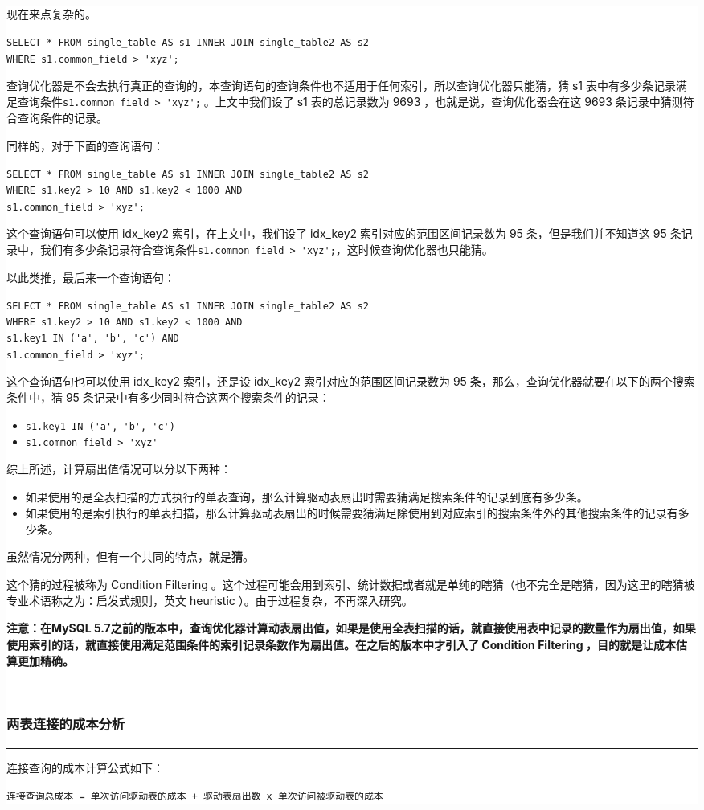 现在来点复杂的。

```mysql
SELECT * FROM single_table AS s1 INNER JOIN single_table2 AS s2 
WHERE s1.common_field > 'xyz';
```

查询优化器是不会去执行真正的查询的，本查询语句的查询条件也不适用于任何索引，所以查询优化器只能猜，猜 s1 表中有多少条记录满足查询条件`s1.common_field > 'xyz';` 。上文中我们设了 s1 表的总记录数为 9693 ，也就是说，查询优化器会在这 9693 条记录中猜测符合查询条件的记录。

同样的，对于下面的查询语句：

```mysql
SELECT * FROM single_table AS s1 INNER JOIN single_table2 AS s2 
WHERE s1.key2 > 10 AND s1.key2 < 1000 AND
s1.common_field > 'xyz';
```

这个查询语句可以使用 idx_key2 索引，在上文中，我们设了 idx_key2 索引对应的范围区间记录数为 95 条，但是我们并不知道这 95 条记录中，我们有多少条记录符合查询条件`s1.common_field > 'xyz';`，这时候查询优化器也只能猜。

以此类推，最后来一个查询语句：

```mysql
SELECT * FROM single_table AS s1 INNER JOIN single_table2 AS s2 
WHERE s1.key2 > 10 AND s1.key2 < 1000 AND
s1.key1 IN ('a', 'b', 'c') AND
s1.common_field > 'xyz';
```

这个查询语句也可以使用 idx_key2 索引，还是设 idx_key2 索引对应的范围区间记录数为 95 条，那么，查询优化器就要在以下的两个搜索条件中，猜 95 条记录中有多少同时符合这两个搜索条件的记录：

* `s1.key1 IN ('a', 'b', 'c')`
* `s1.common_field > 'xyz'`

综上所述，计算扇出值情况可以分以下两种：

* 如果使用的是全表扫描的方式执行的单表查询，那么计算驱动表扇出时需要猜满足搜索条件的记录到底有多少条。
* 如果使用的是索引执行的单表扫描，那么计算驱动表扇出的时候需要猜满足除使用到对应索引的搜索条件外的其他搜索条件的记录有多少条。

虽然情况分两种，但有一个共同的特点，就是**猜**。

这个猜的过程被称为 Condition Filtering 。这个过程可能会用到索引、统计数据或者就是单纯的瞎猜（也不完全是瞎猜，因为这里的瞎猜被专业术语称之为：启发式规则，英文 heuristic ）。由于过程复杂，不再深入研究。

**注意：在MySQL 5.7之前的版本中，查询优化器计算动表扇出值，如果是使用全表扫描的话，就直接使用表中记录的数量作为扇出值，如果使用索引的话，就直接使用满足范围条件的索引记录条数作为扇出值。在之后的版本中才引入了 Condition Filtering ，目的就是让成本估算更加精确。**

<br />

### 两表连接的成本分析

---

连接查询的成本计算公式如下：

```mysql
连接查询总成本 = 单次访问驱动表的成本 + 驱动表扇出数 x 单次访问被驱动表的成本
```
